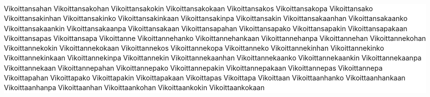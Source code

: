 Vikoittansahan
Vikoittansakohan
Vikoittansakokin
Vikoittansakokaan
Vikoittansakos
Vikoittansakopa
Vikoittansako
Vikoittansakinhan
Vikoittansakinko
Vikoittansakinkaan
Vikoittansakinpa
Vikoittansakin
Vikoittansakaanhan
Vikoittansakaanko
Vikoittansakaankin
Vikoittansakaanpa
Vikoittansakaan
Vikoittansapahan
Vikoittansapako
Vikoittansapakin
Vikoittansapakaan
Vikoittansapas
Vikoittansapa
Vikoittanne
Vikoittannehanko
Vikoittannehankaan
Vikoittannehanpa
Vikoittannehan
Vikoittannekohan
Vikoittannekokin
Vikoittannekokaan
Vikoittannekos
Vikoittannekopa
Vikoittanneko
Vikoittannekinhan
Vikoittannekinko
Vikoittannekinkaan
Vikoittannekinpa
Vikoittannekin
Vikoittannekaanhan
Vikoittannekaanko
Vikoittannekaankin
Vikoittannekaanpa
Vikoittannekaan
Vikoittannepahan
Vikoittannepako
Vikoittannepakin
Vikoittannepakaan
Vikoittannepas
Vikoittannepa
Vikoittapahan
Vikoittapako
Vikoittapakin
Vikoittapakaan
Vikoittapas
Vikoittapa
Vikoittaan
Vikoittaanhanko
Vikoittaanhankaan
Vikoittaanhanpa
Vikoittaanhan
Vikoittaankohan
Vikoittaankokin
Vikoittaankokaan